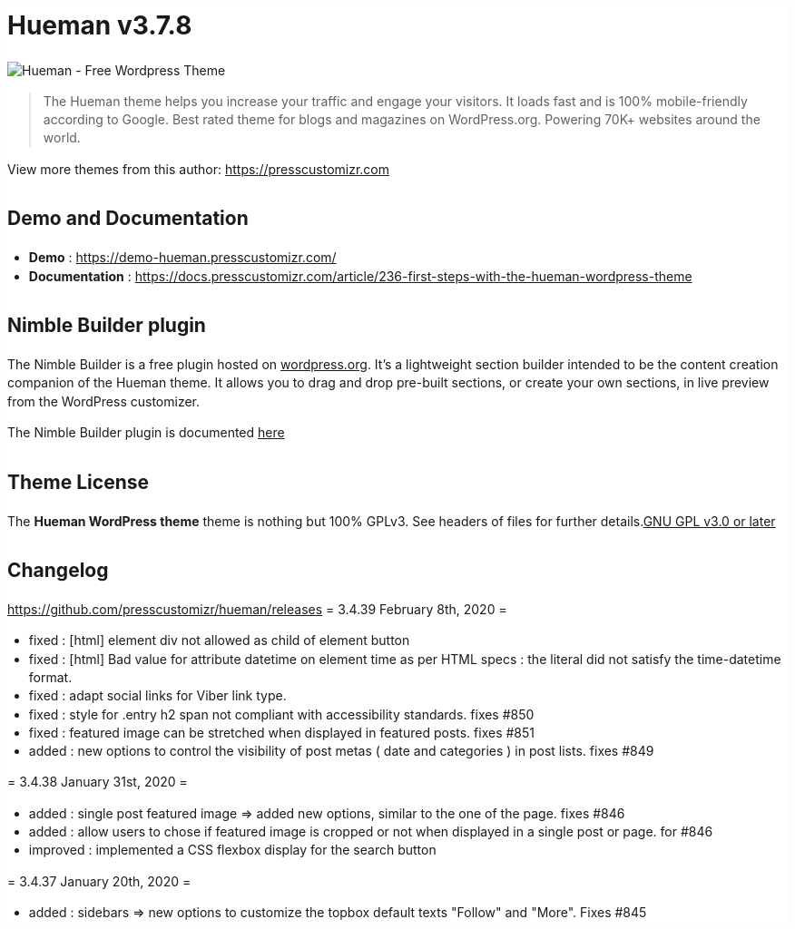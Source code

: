 # Hueman v3.7.8
![Hueman - Free Wordpress Theme](/screenshot.png)

> The Hueman theme helps you increase your traffic and engage your visitors. It loads fast and is 100% mobile-friendly according to Google. Best rated theme for blogs and magazines on WordPress.org. Powering 70K+ websites around the world.

View more themes from this author: https://presscustomizr.com

## Demo and Documentation
* **Demo** : https://demo-hueman.presscustomizr.com/
* **Documentation** : https://docs.presscustomizr.com/article/236-first-steps-with-the-hueman-wordpress-theme

## Nimble Builder plugin
The Nimble Builder is a free plugin hosted on [wordpress.org](https://wordpress.org/plugins/nimble-builder/). It’s a lightweight section builder intended to be the content creation companion of the Hueman theme. It allows you to drag and drop pre-built sections, or create your own sections, in live preview from the WordPress customizer.

The Nimble Builder plugin is documented [here](https://docs.presscustomizr.com/collection/334-nimble-builder)

## Theme License
The **Hueman WordPress theme** theme is nothing but 100% GPLv3. See headers of files for further details.[GNU GPL v3.0 or later](http://www.gnu.org/licenses/gpl-3.0.en.html)

## Changelog
https://github.com/presscustomizr/hueman/releases
= 3.4.39 February 8th, 2020 =
* fixed : [html] element div not allowed as child of element button
* fixed : [html] Bad value for attribute datetime on element time as per HTML specs : the literal did not satisfy the time-datetime format.
* fixed : adapt social links for Viber link type.
* fixed : style for .entry h2 span not compliant with accessibility standards. fixes #850
* fixed : featured image can be stretched when displayed in featured posts. fixes #851
* added : new options to control the visibility of post metas ( date and categories ) in post lists. fixes #849

= 3.4.38 January 31st, 2020 =
* added : single post featured image => added new options, similar to the one of the page. fixes #846
* added : allow users to chose if featured image is cropped or not when displayed in a single post or page. for #846
* improved : implemented a CSS flexbox display for the search button

= 3.4.37 January 20th, 2020 =
* added : sidebars => new options to customize the topbox default texts "Follow" and "More". Fixes #845
